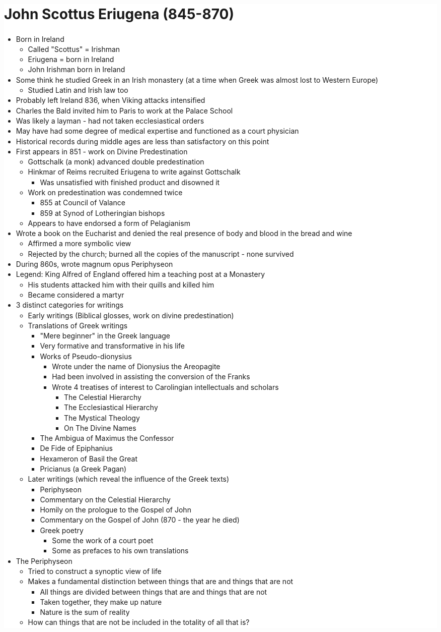 # John Scottus Eriugena (845-870)

* Born in Ireland
  * Called "Scottus" = Irishman
  * Eriugena = born in Ireland
  * John Irishman born in Ireland
* Some think he studied Greek in an Irish monastery (at a time when Greek was almost lost to Western Europe)
  * Studied Latin and Irish law too
* Probably left Ireland 836, when Viking attacks intensified
* Charles the Bald invited him to Paris to work at the Palace School
* Was likely a layman - had not taken ecclesiastical orders
* May have had some degree of medical expertise and functioned as a court physician
* Historical records during middle ages are less than satisfactory on this point
* First appears in 851 - work on Divine Predestination
  * Gottschalk (a monk) advanced double predestination
  * Hinkmar of Reims recruited Eriugena to write against Gottschalk
    * Was unsatisfied with finished product and disowned it
  * Work on predestination was condemned twice 
    * 855 at Council of Valance
    * 859 at Synod of Lotheringian bishops
  * Appears to have endorsed a form of Pelagianism
* Wrote a book on the Eucharist and denied the real presence of body and blood in the bread and wine
  * Affirmed a more symbolic view
  * Rejected by the church; burned all the copies of the manuscript - none survived
* During 860s, wrote magnum opus Periphyseon
* Legend: King Alfred of England offered him a teaching post at a Monastery
  * His students attacked him with their quills and killed him
  * Became considered a martyr
* 3 distinct categories for writings
  * Early writings (Biblical glosses, work on divine predestination)
  * Translations of Greek writings
    * "Mere beginner" in the Greek language
    * Very formative and transformative in his life
    * Works of Pseudo-dionysius
      * Wrote under the name of Dionysius the Areopagite
      * Had been involved in assisting the conversion of the Franks
      * Wrote 4 treatises of interest to Carolingian intellectuals and scholars
        * The Celestial Hierarchy
        * The Ecclesiastical Hierarchy
        * The Mystical Theology
        * On The Divine Names
    * The Ambigua of Maximus the Confessor
    * De Fide of Epiphanius
    * Hexameron of Basil the Great
    * Pricianus (a Greek Pagan)
  * Later writings (which reveal the influence of the Greek texts)
    * Periphyseon
    * Commentary on the Celestial Hierarchy
    * Homily on the prologue to the Gospel of John
    * Commentary on the Gospel of John (870 - the year he died)
    * Greek poetry
      * Some the work of a court poet
      * Some as prefaces to his own translations
* The Periphyseon
  * Tried to construct a synoptic view of life
  * Makes a fundamental distinction between things that are and things that are not
    * All things are divided between things that are and things that are not
    * Taken together, they make up nature
    * Nature is the sum of reality
  * How can things that are not be included in the totality of all that is?